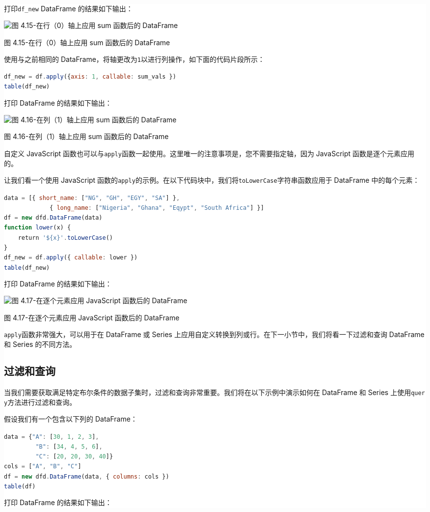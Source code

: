 打印`df_new` DataFrame 的结果如下输出：

![图 4.15-在行（0）轴上应用 sum 函数后的 DataFrame](https://github.com/OpenDocCN/freelearn-js-zh/raw/master/docs/bd-dtdvn-app-danfo/img/B17076_4_15.jpg)

图 4.15-在行（0）轴上应用 sum 函数后的 DataFrame

使用与之前相同的 DataFrame，将轴更改为`1`以进行列操作，如下面的代码片段所示：

```js
df_new = df.apply({axis: 1, callable: sum_vals }) 
table(df_new)
```

打印 DataFrame 的结果如下输出：

![图 4.16-在列（1）轴上应用 sum 函数后的 DataFrame](https://github.com/OpenDocCN/freelearn-js-zh/raw/master/docs/bd-dtdvn-app-danfo/img/B17076_4_16.jpg)

图 4.16-在列（1）轴上应用 sum 函数后的 DataFrame

自定义 JavaScript 函数也可以与`apply`函数一起使用。这里唯一的注意事项是，您不需要指定轴，因为 JavaScript 函数是逐个元素应用的。

让我们看一个使用 JavaScript 函数的`apply`的示例。在以下代码块中，我们将`toLowerCase`字符串函数应用于 DataFrame 中的每个元素：

```js
data = [{ short_name: ["NG", "GH", "EGY", "SA"] },
             { long_name: ["Nigeria", "Ghana", "Eqypt", "South Africa"] }]
df = new dfd.DataFrame(data)
function lower(x) {
    return '${x}'.toLowerCase()
}
df_new = df.apply({ callable: lower })
table(df_new)
```

打印 DataFrame 的结果如下输出：

![图 4.17-在逐个元素应用 JavaScript 函数后的 DataFrame](https://github.com/OpenDocCN/freelearn-js-zh/raw/master/docs/bd-dtdvn-app-danfo/img/B17076_4_17.jpg)

图 4.17-在逐个元素应用 JavaScript 函数后的 DataFrame

`apply`函数非常强大，可以用于在 DataFrame 或 Series 上应用自定义转换到列或行。在下一小节中，我们将看一下过滤和查询 DataFrame 和 Series 的不同方法。

## 过滤和查询

当我们需要获取满足特定布尔条件的数据子集时，过滤和查询非常重要。我们将在以下示例中演示如何在 DataFrame 和 Series 上使用`query`方法进行过滤和查询。

假设我们有一个包含以下列的 DataFrame：

```js
data = {"A": [30, 1, 2, 3],
         "B": [34, 4, 5, 6],
         "C": [20, 20, 30, 40]}
cols = ["A", "B", "C"]
df = new dfd.DataFrame(data, { columns: cols })
table(df)
```

打印 DataFrame 的结果如下输出：
